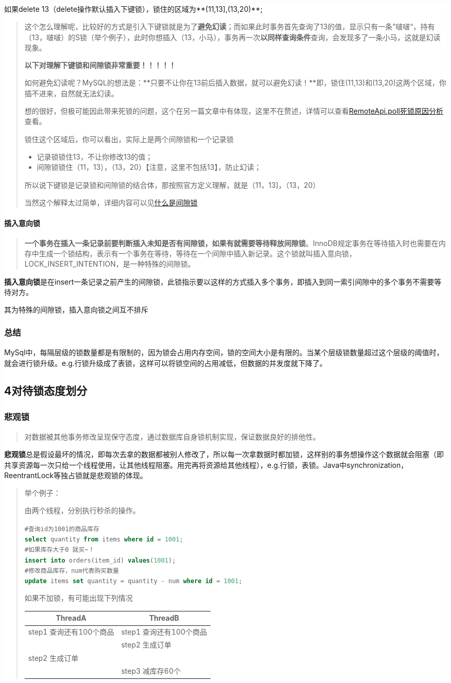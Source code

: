 如果delete 13（delete操作默认插入下键锁），锁住的区域为**(11,13],(13,20)**;

> 这个怎么理解呢，比较好的方式是引入下键锁就是为了**避免幻读**；而如果此时事务首先查询了13的值，显示只有一条”啵啵“，持有（13，啵啵）的S锁（举个例子），此时你想插入（13，小马），事务再一次**以同样查询条件**查询，会发现多了一条小马，这就是幻读现象。
>
> **以下对理解下键锁和间隙锁非常重要！！！！！**
>
> 如何避免幻读呢？MySQL的想法是：**只要不让你在13前后插入数据，就可以避免幻读！**即，锁住(11,13)和(13,20)这两个区域，你插不进来，自然就无法幻读。
>
> 想的很好，但极可能因此带来死锁的问题，这个在另一篇文章中有体现，这里不在赘述，详情可以查看[RemoteApi.poll死锁原因分析](https://gitee.com/ma-zhijian/xiaoma_studyway/blob/master/%E9%A1%B9%E7%9B%AE%E4%B8%AD%E9%81%87%E5%88%B0%E7%9A%84%E9%97%AE%E9%A2%98/RemoteApi.poll%E6%AD%BB%E9%94%81%E9%97%AE%E9%A2%98.md)查看。
>
> 锁住这个区域后，你可以看出，实际上是两个间隙锁和一个记录锁
>
> * 记录锁锁住13，不让你修改13的值；
> * 间隙锁锁住（11，13），（13，20）【注意，这里不包括13】，防止幻读；
>
> 所以说下键锁是记录锁和间隙锁的结合体，那按照官方定义理解，就是（11，13]，（13，20）
>
> 当然这个解释太过简单，详细内容可以见[什么是间隙锁](https://blog.csdn.net/qq_21729419/article/details/113643359)

#### 插入意向锁

> **一个事务在插入一条记录前要判断插入未知是否有间隙锁，如果有就需要等待释放间隙锁**。InnoDB规定事务在等待插入时也需要在内存中生成一个锁结构，表示有一个事务在等待，等待在一个间隙中插入新记录。这个锁就叫插入意向锁，LOCK_INSERT_INTENTION，是一种特殊的间隙锁。

**插入意向锁**是在insert一条记录之前产生的间隙锁，此锁指示要以这样的方式插入多个事务，即插入到同一索引间隙中的多个事务不需要等待对方。

其为特殊的间隙锁，插入意向锁之间互不排斥

### 总结

MySql中，每隔层级的锁数量都是有限制的，因为锁会占用内存空间，锁的空间大小是有限的。当某个层级锁数量超过这个层级的阈值时，就会进行锁升级。e.g.行锁升级成了表锁，这样可以将锁空间的占用减低，但数据的并发度就下降了。

## 4对待锁态度划分

### 悲观锁

> 对数据被其他事务修改呈现保守态度，通过数据库自身锁机制实现，保证数据良好的排他性。

**悲观锁**总是假设最坏的情况，即每次去拿的数据都被别人修改了，所以每一次拿数据时都加锁，这样别的事务想操作这个数据就会阻塞（即共享资源每一次只给一个线程使用，让其他线程阻塞。用完再将资源给其他线程），e.g.行锁，表锁。Java中synchronization，ReentrantLock等独占锁就是悲观锁的体现。

> 举个例子：
>
> 由两个线程，分别执行秒杀的操作。
>
> ```sql
> #查询id为1001的商品库存
> select quantity from items where id = 1001;
> #如果库存大于0 就买~！
> insert into orders(item_id) values(1001);
> #修改商品库存，num代表购买数量
> update items set quantity = quantity - num where id = 1001;
> ```
>
> 如果不加锁，有可能出现下列情况
>
> | ThreadA                 | ThreadB                 |
> | ----------------------- | ----------------------- |
> | step1 查询还有100个商品 | step1 查询还有100个商品 |
> |                         | step2 生成订单          |
> | step2 生成订单          |                         |
> |                         | step3 减库存60个        |